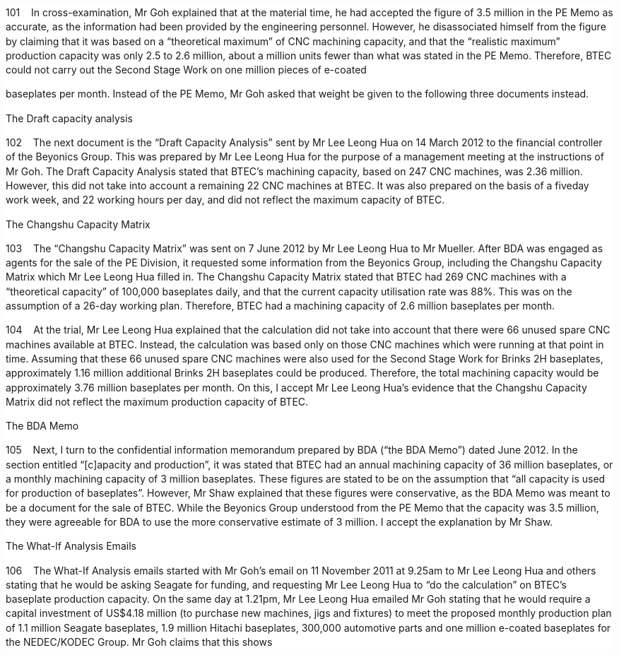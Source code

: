 101    In cross-examination, Mr Goh explained that at the material time, he had accepted the figure of 3.5 million in the PE Memo as accurate, as the information had been provided by the engineering personnel. However, he disassociated himself from the figure by claiming that it was based on a “theoretical maximum” of CNC machining capacity, and that the “realistic maximum” production capacity was only 2.5 to 2.6 million, about a million units fewer than what was stated in the PE Memo. Therefore, BTEC could not carry out the Second Stage Work on one million pieces of e-coated 


baseplates per month. Instead of the PE Memo, Mr Goh asked that weight be given to the following three documents instead. 

The Draft capacity analysis 

102    The next document is the “Draft Capacity Analysis” sent by Mr Lee Leong Hua on 14 March 2012 to the financial controller of the Beyonics Group. This was prepared by Mr Lee Leong Hua for the purpose of a management meeting at the instructions of Mr Goh. The Draft Capacity Analysis stated that BTEC’s machining capacity, based on 247 CNC machines, was 2.36 million. However, this did not take into account a remaining 22 CNC machines at BTEC. It was also prepared on the basis of a fiveday work week, and 22 working hours per day, and did not reflect the maximum capacity of BTEC. 

The Changshu Capacity Matrix 

103    The “Changshu Capacity Matrix” was sent on 7 June 2012 by Mr Lee Leong Hua to Mr Mueller. After BDA was engaged as agents for the sale of the PE Division, it requested some information from the Beyonics Group, including the Changshu Capacity Matrix which Mr Lee Leong Hua filled in. The Changshu Capacity Matrix stated that BTEC had 269 CNC machines with a “theoretical capacity” of 100,000 baseplates daily, and that the current capacity utilisation rate was 88%. This was on the assumption of a 26-day working plan. Therefore, BTEC had a machining capacity of 2.6 million baseplates per month. 

104    At the trial, Mr Lee Leong Hua explained that the calculation did not take into account that there were 66 unused spare CNC machines available at BTEC. Instead, the calculation was based only on those CNC machines which were running at that point in time. Assuming that these 66 unused spare CNC machines were also used for the Second Stage Work for Brinks 2H baseplates, approximately 1.16 million additional Brinks 2H baseplates could be produced. Therefore, the total machining capacity would be approximately 3.76 million baseplates per month. On this, I accept Mr Lee Leong Hua’s evidence that the Changshu Capacity Matrix did not reflect the maximum production capacity of BTEC. 

The BDA Memo 

105    Next, I turn to the confidential information memorandum prepared by BDA (“the BDA Memo”) dated June 2012. In the section entitled “[c]apacity and production”, it was stated that BTEC had an annual machining capacity of 36 million baseplates, or a monthly machining capacity of 3 million baseplates. These figures are stated to be on the assumption that “all capacity is used for production of baseplates”. However, Mr Shaw explained that these figures were conservative, as the BDA Memo was meant to be a document for the sale of BTEC. While the Beyonics Group understood from the PE Memo that the capacity was 3.5 million, they were agreeable for BDA to use the more conservative estimate of 3 million. I accept the explanation by Mr Shaw. 

The What-If Analysis Emails 

106    The What-If Analysis emails started with Mr Goh’s email on 11 November 2011 at 9.25am to Mr Lee Leong Hua and others stating that he would be asking Seagate for funding, and requesting Mr Lee Leong Hua to “do the calculation” on BTEC’s baseplate production capacity. On the same day at 1.21pm, Mr Lee Leong Hua emailed Mr Goh stating that he would require a capital investment of US$4.18 million (to purchase new machines, jigs and fixtures) to meet the proposed monthly production plan of 1.1 million Seagate baseplates, 1.9 million Hitachi baseplates, 300,000 automotive parts and one million e-coated baseplates for the NEDEC/KODEC Group. Mr Goh claims that this shows 
